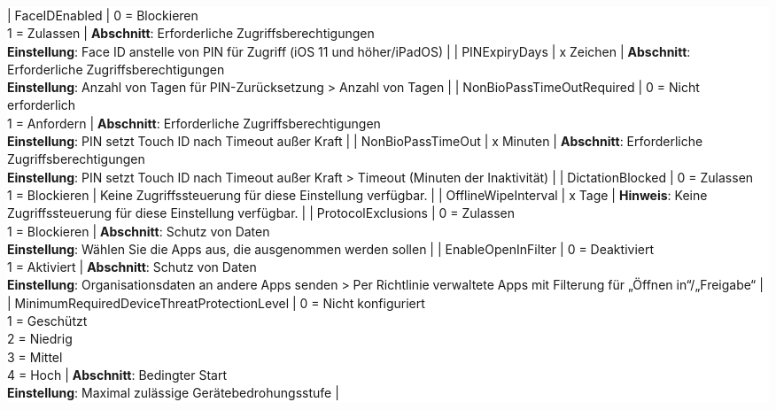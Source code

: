 | FaceIDEnabled              | 0 = Blockieren<br>1 = Zulassen                                                                                                                                                                                                                                                                                           | **Abschnitt**: Erforderliche Zugriffsberechtigungen<br>**Einstellung**: Face ID anstelle von PIN für Zugriff (iOS 11 und höher/iPadOS)                                                                                                                                      |
| PINExpiryDays              | x Zeichen                                                                                                                                                                                                                                                                                           | **Abschnitt**: Erforderliche Zugriffsberechtigungen<br>**Einstellung**: Anzahl von Tagen für PIN-Zurücksetzung > Anzahl von Tagen                                                                                                                                      |
| NonBioPassTimeOutRequired              | 0 = Nicht erforderlich<br>1 = Anfordern                                                                                                                                                                                                                                                                                           | **Abschnitt**: Erforderliche Zugriffsberechtigungen<br>**Einstellung**: PIN setzt Touch ID nach Timeout außer Kraft                                                                                                                                      |
| NonBioPassTimeOut              | x Minuten                                                                                                                                                                                                                                                                                           | **Abschnitt**: Erforderliche Zugriffsberechtigungen<br>**Einstellung**: PIN setzt Touch ID nach Timeout außer Kraft > Timeout (Minuten der Inaktivität)                                                                                                                                      |
| DictationBlocked              | 0 = Zulassen<br>1 = Blockieren                                                                                                                                                                                                                                                                                           | Keine Zugriffssteuerung für diese Einstellung verfügbar.                                                                                                                                      |
| OfflineWipeInterval              | x Tage                                                                                                                                                                                                                                                                                           | **Hinweis**: Keine Zugriffssteuerung für diese Einstellung verfügbar.                                                                                                                                      |
| ProtocolExclusions              | 0 = Zulassen<br>1 = Blockieren                                                                                                                                                                                                                                                                                           | **Abschnitt**: Schutz von Daten<br>**Einstellung**: Wählen Sie die Apps aus, die ausgenommen werden sollen                                                                                                                                     |
| EnableOpenInFilter              | 0 = Deaktiviert<br>1 = Aktiviert                                                                                                                                                                                                                                                                                           | **Abschnitt**: Schutz von Daten<br>**Einstellung**: Organisationsdaten an andere Apps senden > Per Richtlinie verwaltete Apps mit Filterung für „Öffnen in“/„Freigabe“                                                                                                                                     |
| MinimumRequiredDeviceThreatProtectionLevel              | 0 = Nicht konfiguriert<br>1 = Geschützt<br>2 = Niedrig<br>3 = Mittel<br>4 = Hoch                                                                                                                                                                                                                                                                                           | **Abschnitt**: Bedingter Start<br>**Einstellung**: Maximal zulässige Gerätebedrohungsstufe                                                                                                                                      |
